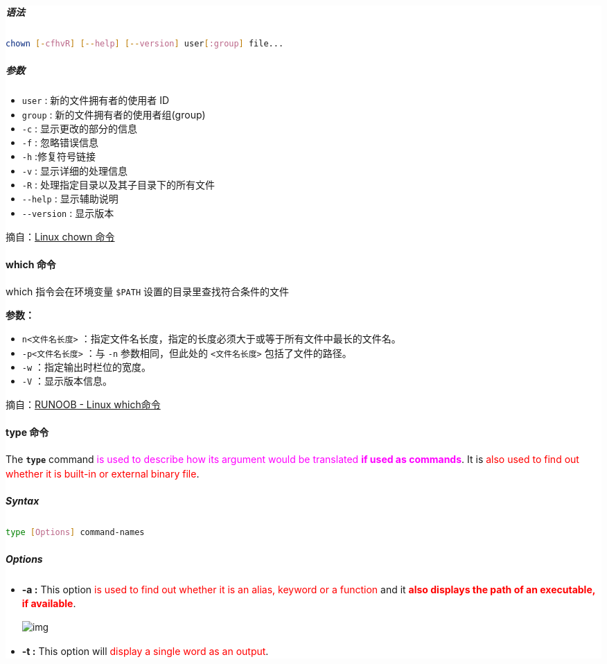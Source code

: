 ##### 语法

```bash
chown [-cfhvR] [--help] [--version] user[:group] file...
```

##### 参数

- `user` : 新的文件拥有者的使用者 ID
- `group` : 新的文件拥有者的使用者组(group)
- `-c` : 显示更改的部分的信息
- `-f` : 忽略错误信息
- `-h` :修复符号链接
- `-v` : 显示详细的处理信息
- `-R` : 处理指定目录以及其子目录下的所有文件
- `--help` : 显示辅助说明
- `--version` : 显示版本

摘自：[Linux chown 命令](https://www.runoob.com/linux/linux-comm-chown.html)



#### which 命令

which 指令会在环境变量 `$PATH` 设置的目录里查找符合条件的文件

**参数：**

- `n<文件名长度>` ：指定文件名长度，指定的长度必须大于或等于所有文件中最长的文件名。
- `-p<文件名长度>` ：与 `-n` 参数相同，但此处的 `<文件名长度>` 包括了文件的路径。
- `-w` ：指定输出时栏位的宽度。
- `-V` ：显示版本信息。

摘自：[RUNOOB - Linux which命令](https://www.runoob.com/linux/linux-comm-which.html)



#### type 命令

The **`type`** command <font color=fuchsia>is used to describe how its argument would be translated **if used as commands**</font>. It is <font color=red>also used to find out whether it is built-in or external binary file</font>.

##### Syntax

```sh
type [Options] command-names
```

##### Options

- **-a :** This option <font color=red>is used to find out whether it is an alias, keyword or a function</font> and it <font color=red>**also displays the path of an executable, if available**</font>.

  <img src="https://s2.loli.net/2022/08/28/1DVvR2otaBlAzbL.png" alt="img" style="zoom:95%;" />

- **-t :** This option will <font color=red>display a single word as an output</font>.
